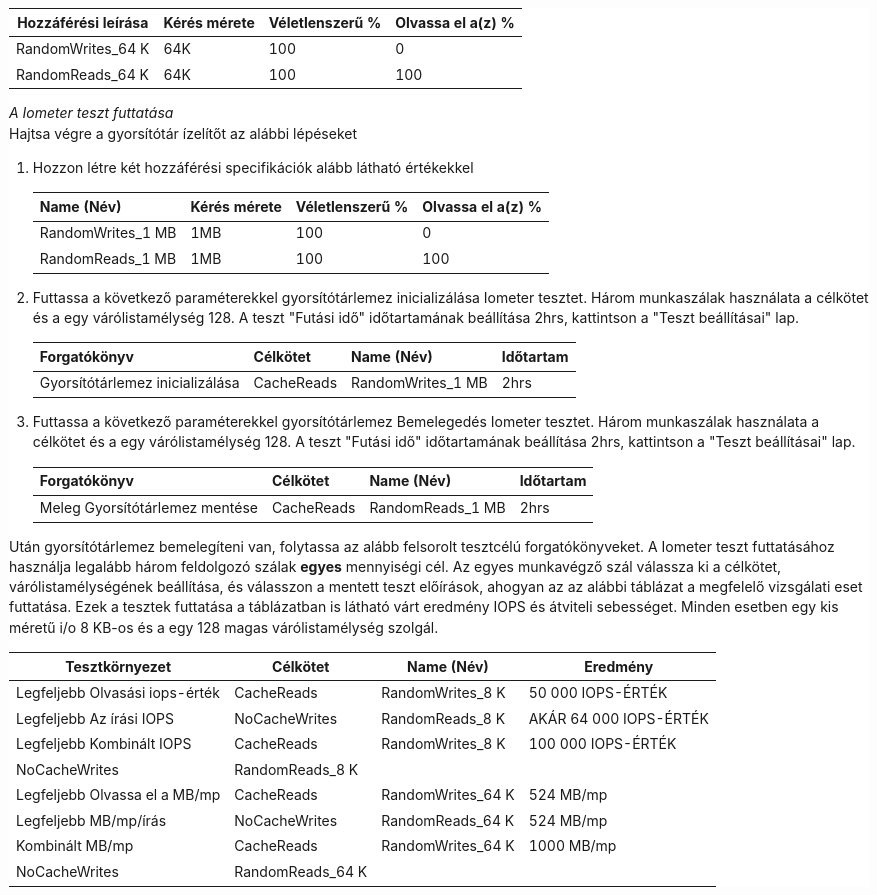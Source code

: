 | Hozzáférési leírása | Kérés mérete | Véletlenszerű % | Olvassa el a(z) % |
| --- | --- | --- | --- |
| RandomWrites\_64 K |64K |100 |0 |
| RandomReads\_64 K |64K |100 |100 |

*A Iometer teszt futtatása*  
Hajtsa végre a gyorsítótár ízelítőt az alábbi lépéseket

1. Hozzon létre két hozzáférési specifikációk alább látható értékekkel

   | Name (Név) | Kérés mérete | Véletlenszerű % | Olvassa el a(z) % |
   | --- | --- | --- | --- |
   | RandomWrites\_1 MB |1MB |100 |0 |
   | RandomReads\_1 MB |1MB |100 |100 |
1. Futtassa a következő paraméterekkel gyorsítótárlemez inicializálása Iometer tesztet. Három munkaszálak használata a célkötet és a egy várólistamélység 128. A teszt "Futási idő" időtartamának beállítása 2hrs, kattintson a "Teszt beállításai" lap.

   | Forgatókönyv | Célkötet | Name (Név) | Időtartam |
   | --- | --- | --- | --- |
   | Gyorsítótárlemez inicializálása |CacheReads |RandomWrites\_1 MB |2hrs |
1. Futtassa a következő paraméterekkel gyorsítótárlemez Bemelegedés Iometer tesztet. Három munkaszálak használata a célkötet és a egy várólistamélység 128. A teszt "Futási idő" időtartamának beállítása 2hrs, kattintson a "Teszt beállításai" lap.

   | Forgatókönyv | Célkötet | Name (Név) | Időtartam |
   | --- | --- | --- | --- |
   | Meleg Gyorsítótárlemez mentése |CacheReads |RandomReads\_1 MB |2hrs |

Után gyorsítótárlemez bemelegíteni van, folytassa az alább felsorolt tesztcélú forgatókönyveket. A Iometer teszt futtatásához használja legalább három feldolgozó szálak **egyes** mennyiségi cél. Az egyes munkavégző szál válassza ki a célkötet, várólistamélységének beállítása, és válasszon a mentett teszt előírások, ahogyan az az alábbi táblázat a megfelelő vizsgálati eset futtatása. Ezek a tesztek futtatása a táblázatban is látható várt eredmény IOPS és átviteli sebességet. Minden esetben egy kis méretű i/o 8 KB-os és a egy 128 magas várólistamélység szolgál.

| Tesztkörnyezet | Célkötet | Name (Név) | Eredmény |
| --- | --- | --- | --- |
| Legfeljebb Olvasási iops-érték |CacheReads |RandomWrites\_8 K |50 000 IOPS-ÉRTÉK |
| Legfeljebb Az írási IOPS |NoCacheWrites |RandomReads\_8 K |AKÁR 64 000 IOPS-ÉRTÉK |
| Legfeljebb Kombinált IOPS |CacheReads |RandomWrites\_8 K |100 000 IOPS-ÉRTÉK |
| NoCacheWrites |RandomReads\_8 K | &nbsp; | &nbsp; |
| Legfeljebb Olvassa el a MB/mp |CacheReads |RandomWrites\_64 K |524 MB/mp |
| Legfeljebb MB/mp/írás |NoCacheWrites |RandomReads\_64 K |524 MB/mp |
| Kombinált MB/mp |CacheReads |RandomWrites\_64 K |1000 MB/mp |
| NoCacheWrites |RandomReads\_64 K | &nbsp; | &nbsp; |
